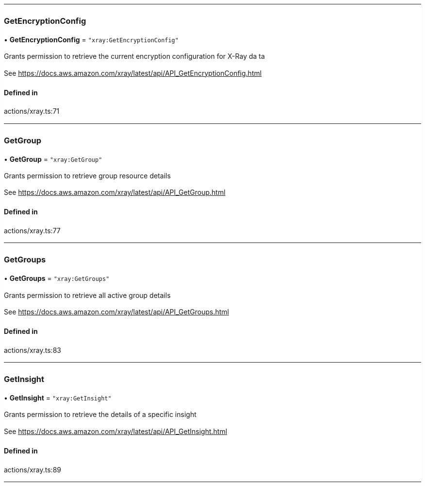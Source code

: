 ___

### GetEncryptionConfig

• **GetEncryptionConfig** = ``"xray:GetEncryptionConfig"``

Grants permission to retrieve the current encryption configuration for X-Ray da
ta

See https://docs.aws.amazon.com/xray/latest/api/API_GetEncryptionConfig.html

#### Defined in

actions/xray.ts:71

___

### GetGroup

• **GetGroup** = ``"xray:GetGroup"``

Grants permission to retrieve group resource details

See https://docs.aws.amazon.com/xray/latest/api/API_GetGroup.html

#### Defined in

actions/xray.ts:77

___

### GetGroups

• **GetGroups** = ``"xray:GetGroups"``

Grants permission to retrieve all active group details

See https://docs.aws.amazon.com/xray/latest/api/API_GetGroups.html

#### Defined in

actions/xray.ts:83

___

### GetInsight

• **GetInsight** = ``"xray:GetInsight"``

Grants permission to retrieve the details of a specific insight

See https://docs.aws.amazon.com/xray/latest/api/API_GetInsight.html

#### Defined in

actions/xray.ts:89

___
